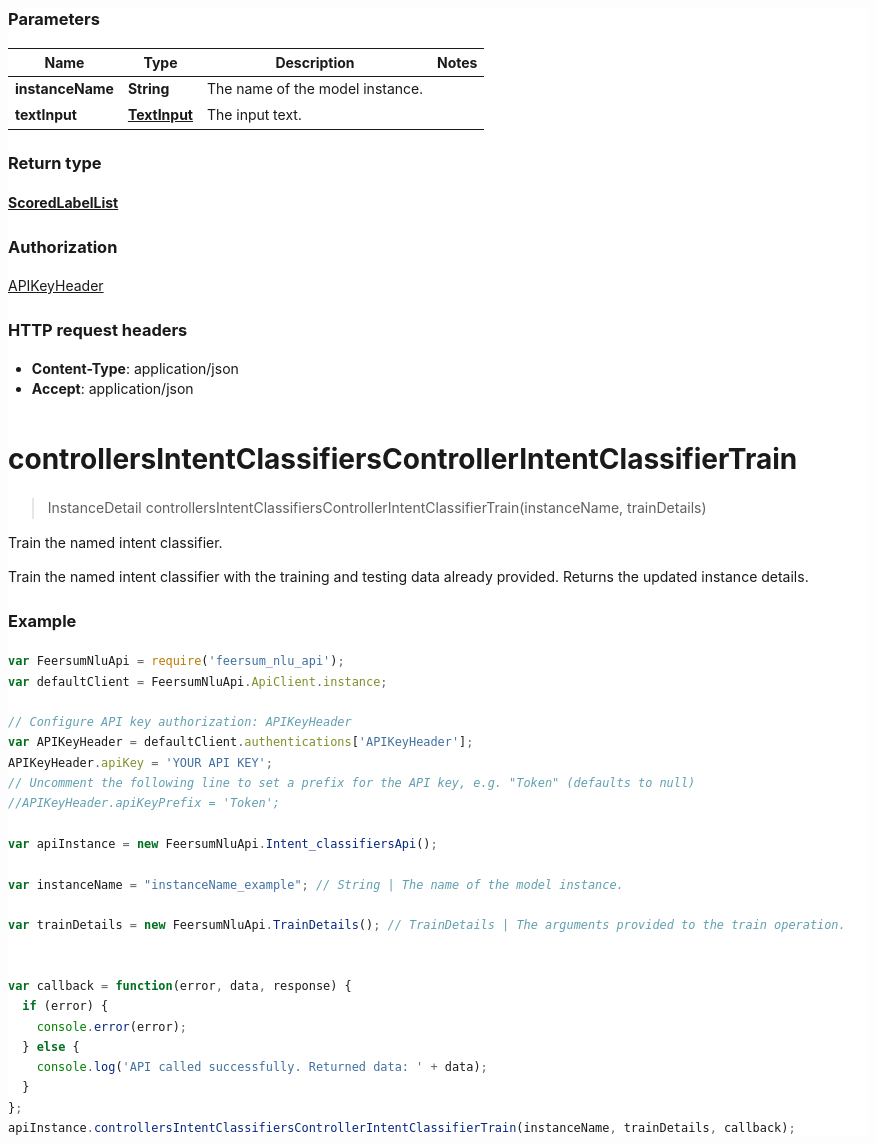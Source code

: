 ### Parameters

Name | Type | Description  | Notes
------------- | ------------- | ------------- | -------------
 **instanceName** | **String**| The name of the model instance. | 
 **textInput** | [**TextInput**](TextInput.md)| The input text. | 

### Return type

[**ScoredLabelList**](ScoredLabelList.md)

### Authorization

[APIKeyHeader](../README.md#APIKeyHeader)

### HTTP request headers

 - **Content-Type**: application/json
 - **Accept**: application/json

<a name="controllersIntentClassifiersControllerIntentClassifierTrain"></a>
# **controllersIntentClassifiersControllerIntentClassifierTrain**
> InstanceDetail controllersIntentClassifiersControllerIntentClassifierTrain(instanceName, trainDetails)

Train the named intent classifier.

Train the named intent classifier with the training and testing data already provided. Returns the updated instance details.

### Example
```javascript
var FeersumNluApi = require('feersum_nlu_api');
var defaultClient = FeersumNluApi.ApiClient.instance;

// Configure API key authorization: APIKeyHeader
var APIKeyHeader = defaultClient.authentications['APIKeyHeader'];
APIKeyHeader.apiKey = 'YOUR API KEY';
// Uncomment the following line to set a prefix for the API key, e.g. "Token" (defaults to null)
//APIKeyHeader.apiKeyPrefix = 'Token';

var apiInstance = new FeersumNluApi.Intent_classifiersApi();

var instanceName = "instanceName_example"; // String | The name of the model instance.

var trainDetails = new FeersumNluApi.TrainDetails(); // TrainDetails | The arguments provided to the train operation.


var callback = function(error, data, response) {
  if (error) {
    console.error(error);
  } else {
    console.log('API called successfully. Returned data: ' + data);
  }
};
apiInstance.controllersIntentClassifiersControllerIntentClassifierTrain(instanceName, trainDetails, callback);
```
